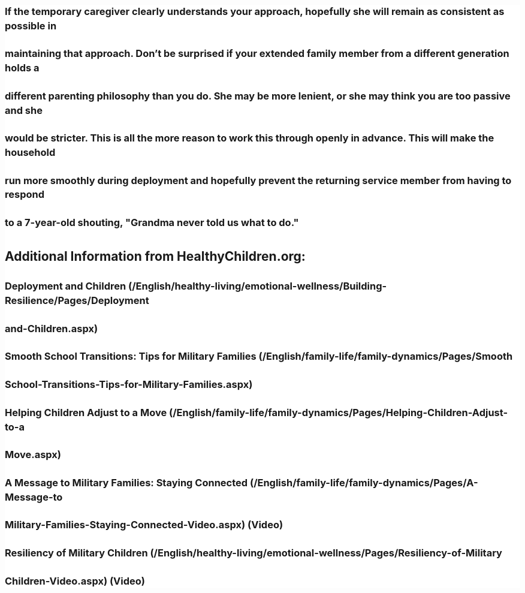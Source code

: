 ### If the temporary caregiver clearly understands your approach, hopefully she will remain as consistent as possible in 

### maintaining that approach. Don’t be surprised if your extended family member from a different generation holds a 

### different parenting philosophy than you do. She may be more lenient, or she may think you are too passive and she 

### would be stricter. This is all the more reason to work this through openly in advance. This will make the household 

### run more smoothly during deployment and hopefully prevent the returning service member from having to respond 

### to a 7-year-old shouting, "Grandma never told us what to do." 

## Additional Information from HealthyChildren.org: 

### Deployment and Children (/English/healthy-living/emotional-wellness/Building-Resilience/Pages/Deployment

### and-Children.aspx) 

### Smooth School Transitions: Tips for Military Families (/English/family-life/family-dynamics/Pages/Smooth

### School-Transitions-Tips-for-Military-Families.aspx) 

### Helping Children Adjust to a Move (/English/family-life/family-dynamics/Pages/Helping-Children-Adjust-to-a

### Move.aspx) 

### A Message to Military Families: Staying Connected (/English/family-life/family-dynamics/Pages/A-Message-to

### Military-Families-Staying-Connected-Video.aspx) (Video) 

### Resiliency of Military Children (/English/healthy-living/emotional-wellness/Pages/Resiliency-of-Military

### Children-Video.aspx) (Video) 
